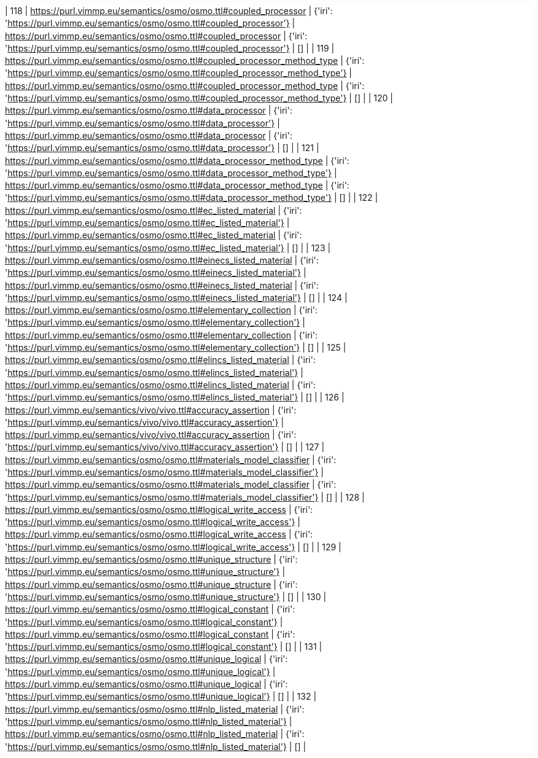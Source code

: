 | 118 | https://purl.vimmp.eu/semantics/osmo/osmo.ttl#coupled_processor                        | {'iri': 'https://purl.vimmp.eu/semantics/osmo/osmo.ttl#coupled_processor'}                        | https://purl.vimmp.eu/semantics/osmo/osmo.ttl#coupled_processor                        | {'iri': 'https://purl.vimmp.eu/semantics/osmo/osmo.ttl#coupled_processor'}                        | []          |
| 119 | https://purl.vimmp.eu/semantics/osmo/osmo.ttl#coupled_processor_method_type            | {'iri': 'https://purl.vimmp.eu/semantics/osmo/osmo.ttl#coupled_processor_method_type'}            | https://purl.vimmp.eu/semantics/osmo/osmo.ttl#coupled_processor_method_type            | {'iri': 'https://purl.vimmp.eu/semantics/osmo/osmo.ttl#coupled_processor_method_type'}            | []          |
| 120 | https://purl.vimmp.eu/semantics/osmo/osmo.ttl#data_processor                           | {'iri': 'https://purl.vimmp.eu/semantics/osmo/osmo.ttl#data_processor'}                           | https://purl.vimmp.eu/semantics/osmo/osmo.ttl#data_processor                           | {'iri': 'https://purl.vimmp.eu/semantics/osmo/osmo.ttl#data_processor'}                           | []          |
| 121 | https://purl.vimmp.eu/semantics/osmo/osmo.ttl#data_processor_method_type               | {'iri': 'https://purl.vimmp.eu/semantics/osmo/osmo.ttl#data_processor_method_type'}               | https://purl.vimmp.eu/semantics/osmo/osmo.ttl#data_processor_method_type               | {'iri': 'https://purl.vimmp.eu/semantics/osmo/osmo.ttl#data_processor_method_type'}               | []          |
| 122 | https://purl.vimmp.eu/semantics/osmo/osmo.ttl#ec_listed_material                       | {'iri': 'https://purl.vimmp.eu/semantics/osmo/osmo.ttl#ec_listed_material'}                       | https://purl.vimmp.eu/semantics/osmo/osmo.ttl#ec_listed_material                       | {'iri': 'https://purl.vimmp.eu/semantics/osmo/osmo.ttl#ec_listed_material'}                       | []          |
| 123 | https://purl.vimmp.eu/semantics/osmo/osmo.ttl#einecs_listed_material                   | {'iri': 'https://purl.vimmp.eu/semantics/osmo/osmo.ttl#einecs_listed_material'}                   | https://purl.vimmp.eu/semantics/osmo/osmo.ttl#einecs_listed_material                   | {'iri': 'https://purl.vimmp.eu/semantics/osmo/osmo.ttl#einecs_listed_material'}                   | []          |
| 124 | https://purl.vimmp.eu/semantics/osmo/osmo.ttl#elementary_collection                    | {'iri': 'https://purl.vimmp.eu/semantics/osmo/osmo.ttl#elementary_collection'}                    | https://purl.vimmp.eu/semantics/osmo/osmo.ttl#elementary_collection                    | {'iri': 'https://purl.vimmp.eu/semantics/osmo/osmo.ttl#elementary_collection'}                    | []          |
| 125 | https://purl.vimmp.eu/semantics/osmo/osmo.ttl#elincs_listed_material                   | {'iri': 'https://purl.vimmp.eu/semantics/osmo/osmo.ttl#elincs_listed_material'}                   | https://purl.vimmp.eu/semantics/osmo/osmo.ttl#elincs_listed_material                   | {'iri': 'https://purl.vimmp.eu/semantics/osmo/osmo.ttl#elincs_listed_material'}                   | []          |
| 126 | https://purl.vimmp.eu/semantics/vivo/vivo.ttl#accuracy_assertion                       | {'iri': 'https://purl.vimmp.eu/semantics/vivo/vivo.ttl#accuracy_assertion'}                       | https://purl.vimmp.eu/semantics/vivo/vivo.ttl#accuracy_assertion                       | {'iri': 'https://purl.vimmp.eu/semantics/vivo/vivo.ttl#accuracy_assertion'}                       | []          |
| 127 | https://purl.vimmp.eu/semantics/osmo/osmo.ttl#materials_model_classifier               | {'iri': 'https://purl.vimmp.eu/semantics/osmo/osmo.ttl#materials_model_classifier'}               | https://purl.vimmp.eu/semantics/osmo/osmo.ttl#materials_model_classifier               | {'iri': 'https://purl.vimmp.eu/semantics/osmo/osmo.ttl#materials_model_classifier'}               | []          |
| 128 | https://purl.vimmp.eu/semantics/osmo/osmo.ttl#logical_write_access                     | {'iri': 'https://purl.vimmp.eu/semantics/osmo/osmo.ttl#logical_write_access'}                     | https://purl.vimmp.eu/semantics/osmo/osmo.ttl#logical_write_access                     | {'iri': 'https://purl.vimmp.eu/semantics/osmo/osmo.ttl#logical_write_access'}                     | []          |
| 129 | https://purl.vimmp.eu/semantics/osmo/osmo.ttl#unique_structure                         | {'iri': 'https://purl.vimmp.eu/semantics/osmo/osmo.ttl#unique_structure'}                         | https://purl.vimmp.eu/semantics/osmo/osmo.ttl#unique_structure                         | {'iri': 'https://purl.vimmp.eu/semantics/osmo/osmo.ttl#unique_structure'}                         | []          |
| 130 | https://purl.vimmp.eu/semantics/osmo/osmo.ttl#logical_constant                         | {'iri': 'https://purl.vimmp.eu/semantics/osmo/osmo.ttl#logical_constant'}                         | https://purl.vimmp.eu/semantics/osmo/osmo.ttl#logical_constant                         | {'iri': 'https://purl.vimmp.eu/semantics/osmo/osmo.ttl#logical_constant'}                         | []          |
| 131 | https://purl.vimmp.eu/semantics/osmo/osmo.ttl#unique_logical                           | {'iri': 'https://purl.vimmp.eu/semantics/osmo/osmo.ttl#unique_logical'}                           | https://purl.vimmp.eu/semantics/osmo/osmo.ttl#unique_logical                           | {'iri': 'https://purl.vimmp.eu/semantics/osmo/osmo.ttl#unique_logical'}                           | []          |
| 132 | https://purl.vimmp.eu/semantics/osmo/osmo.ttl#nlp_listed_material                      | {'iri': 'https://purl.vimmp.eu/semantics/osmo/osmo.ttl#nlp_listed_material'}                      | https://purl.vimmp.eu/semantics/osmo/osmo.ttl#nlp_listed_material                      | {'iri': 'https://purl.vimmp.eu/semantics/osmo/osmo.ttl#nlp_listed_material'}                      | []          |